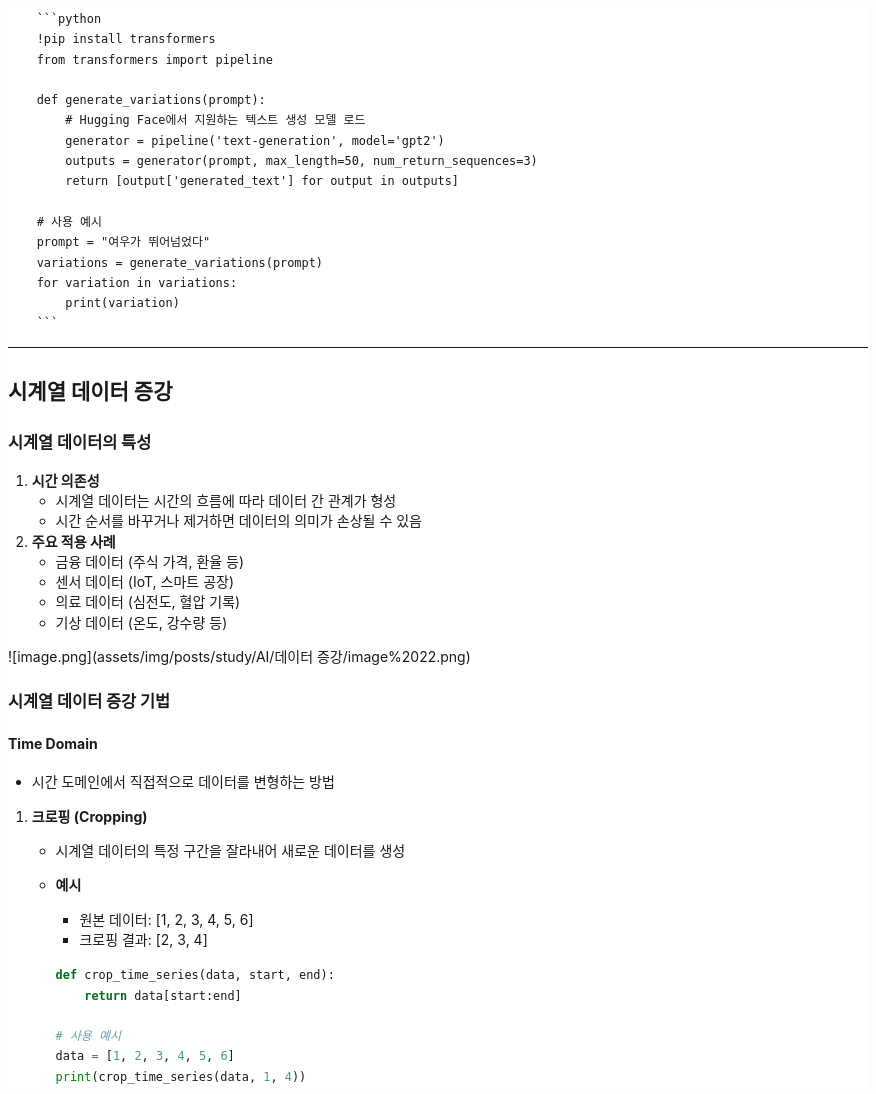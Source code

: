         ```python
        !pip install transformers
        from transformers import pipeline

        def generate_variations(prompt):
            # Hugging Face에서 지원하는 텍스트 생성 모델 로드
            generator = pipeline('text-generation', model='gpt2')
            outputs = generator(prompt, max_length=50, num_return_sequences=3)
            return [output['generated_text'] for output in outputs]

        # 사용 예시
        prompt = "여우가 뛰어넘었다"
        variations = generate_variations(prompt)
        for variation in variations:
            print(variation)
        ```

---

## **시계열 데이터 증강**

### **시계열 데이터의 특성**

1. **시간 의존성**
    - 시계열 데이터는 시간의 흐름에 따라 데이터 간 관계가 형성
    - 시간 순서를 바꾸거나 제거하면 데이터의 의미가 손상될 수 있음
2. **주요 적용 사례**
    - 금융 데이터 (주식 가격, 환율 등)
    - 센서 데이터 (IoT, 스마트 공장)
    - 의료 데이터 (심전도, 혈압 기록)
    - 기상 데이터 (온도, 강수량 등)

![image.png](assets/img/posts/study/AI/데이터 증강/image%2022.png)

### **시계열 데이터 증강 기법**

#### **Time Domain**
- 시간 도메인에서 직접적으로 데이터를 변형하는 방법
  
1. **크로핑 (Cropping)**
   - 시계열 데이터의 특정 구간을 잘라내어 새로운 데이터를 생성
   - **예시**
      - 원본 데이터: [1, 2, 3, 4, 5, 6]
      - 크로핑 결과: [2, 3, 4]

      ```python
      def crop_time_series(data, start, end):
          return data[start:end]

      # 사용 예시
      data = [1, 2, 3, 4, 5, 6]
      print(crop_time_series(data, 1, 4))
      ```
    